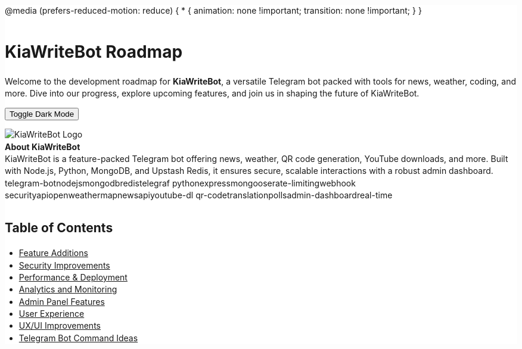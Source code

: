   @media (prefers-reduced-motion: reduce) {
    * {
      animation: none !important;
      transition: none !important;
    }
  }
</style>

# KiaWriteBot Roadmap

Welcome to the development roadmap for **KiaWriteBot**, a versatile Telegram bot packed with tools for news, weather, coding, and more. Dive into our progress, explore upcoming features, and join us in shaping the future of KiaWriteBot.

<button class="theme-toggle" onclick="toggleTheme()">Toggle Dark Mode</button>

<div class="about">
  <img src="{{ site.baseurl }}/assets/images/kiawritebot.png" alt="KiaWriteBot Logo" class="about-image" />
  <div class="about-text">
    <strong>About KiaWriteBot</strong><br>
    KiaWriteBot is a feature-packed Telegram bot offering news, weather, QR code generation, YouTube downloads, and more. Built with Node.js, Python, MongoDB, and Upstash Redis, it ensures secure, scalable interactions with a robust admin dashboard.
    <div class="topics">
      <span>telegram-bot</span><span>nodejs</span><span>mongodb</span><span>redis</span><span>telegraf</span>
      <span>python</span><span>express</span><span>mongoose</span><span>rate-limiting</span><span>webhook</span>
      <span>security</span><span>api</span><span>openweathermap</span><span>newsapi</span><span>youtube-dl</span>
      <span>qr-code</span><span>translation</span><span>polls</span><span>admin-dashboard</span><span>real-time</span>
    </div>
  </div>
</div>

## Table of Contents
<div class="toc">
  <ul>
    <li><a href="#feature-additions">Feature Additions</a></li>
    <li><a href="#security-improvements">Security Improvements</a></li>
    <li><a href="#performance--deployment">Performance & Deployment</a></li>
    <li><a href="#analytics-and-monitoring">Analytics and Monitoring</a></li>
    <li><a href="#admin-panel-features">Admin Panel Features</a></li>
    <li><a href="#user-experience">User Experience</a></li>
    <li><a href="#uxui-improvements">UX/UI Improvements</a></li>
    <li><a href="#telegram-bot-command-ideas">Telegram Bot Command Ideas</a></li>
  </ul>
</div>
